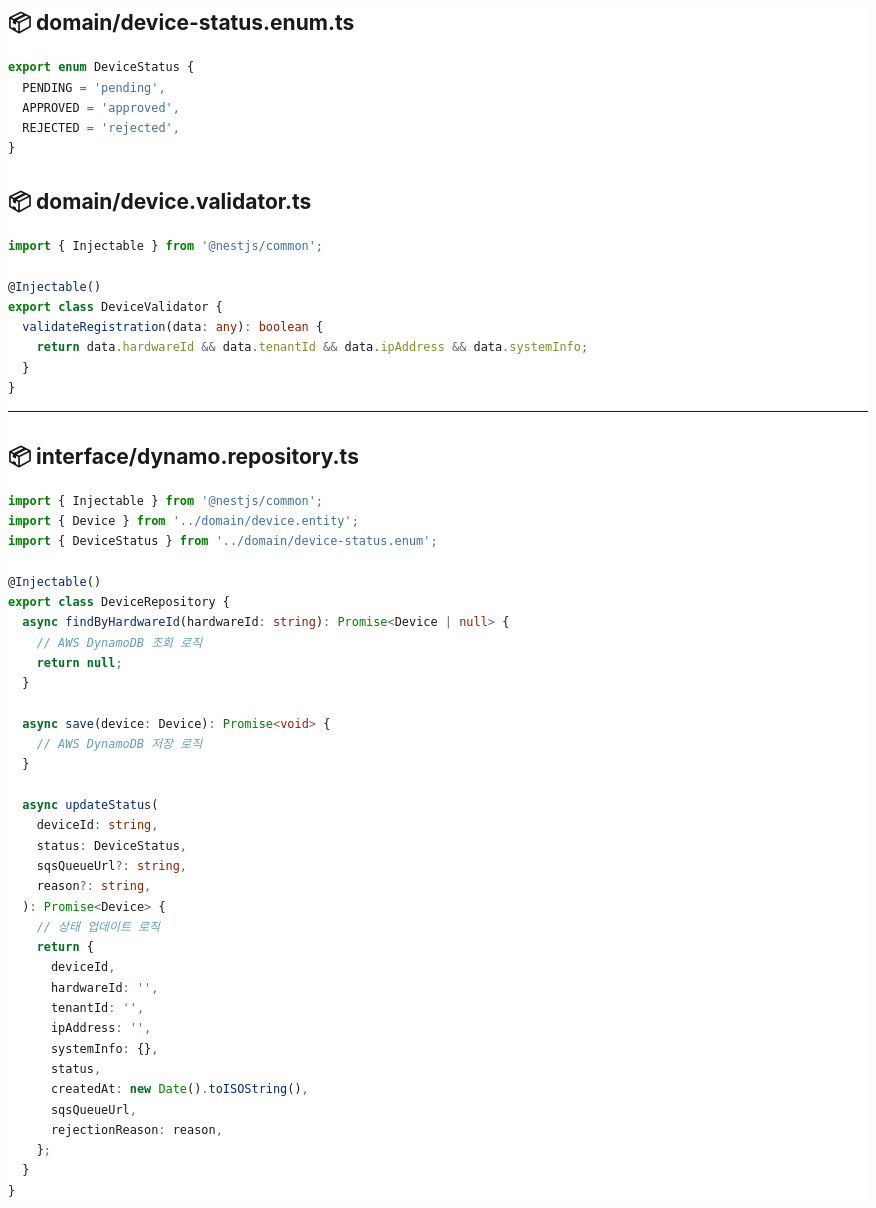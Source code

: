 ## 📦 domain/device-status.enum.ts

```ts
export enum DeviceStatus {
  PENDING = 'pending',
  APPROVED = 'approved',
  REJECTED = 'rejected',
}
```

## 📦 domain/device.validator.ts

```ts
import { Injectable } from '@nestjs/common';

@Injectable()
export class DeviceValidator {
  validateRegistration(data: any): boolean {
    return data.hardwareId && data.tenantId && data.ipAddress && data.systemInfo;
  }
}
```

---

## 📦 interface/dynamo.repository.ts

```ts
import { Injectable } from '@nestjs/common';
import { Device } from '../domain/device.entity';
import { DeviceStatus } from '../domain/device-status.enum';

@Injectable()
export class DeviceRepository {
  async findByHardwareId(hardwareId: string): Promise<Device | null> {
    // AWS DynamoDB 조회 로직
    return null;
  }

  async save(device: Device): Promise<void> {
    // AWS DynamoDB 저장 로직
  }

  async updateStatus(
    deviceId: string,
    status: DeviceStatus,
    sqsQueueUrl?: string,
    reason?: string,
  ): Promise<Device> {
    // 상태 업데이트 로직
    return {
      deviceId,
      hardwareId: '',
      tenantId: '',
      ipAddress: '',
      systemInfo: {},
      status,
      createdAt: new Date().toISOString(),
      sqsQueueUrl,
      rejectionReason: reason,
    };
  }
}
```